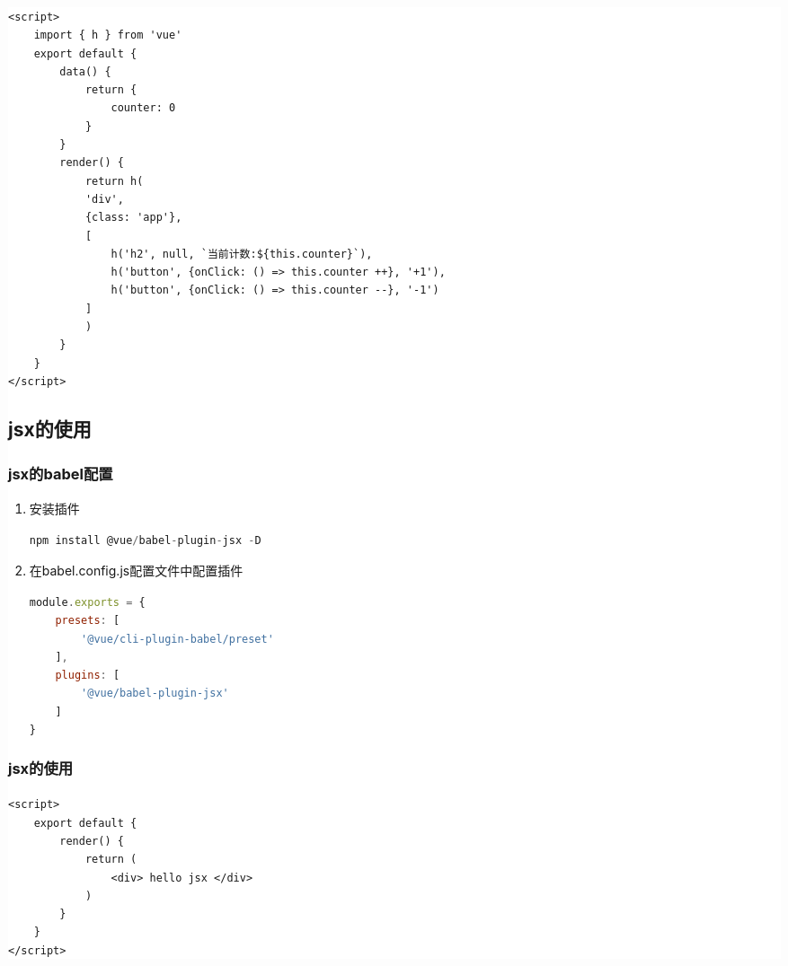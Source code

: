 ```vue
<script>
	import { h } from 'vue'
    export default {
        data() {
            return {
                counter: 0
            }
        }
        render() {
            return h(
            'div',
            {class: 'app'},
            [
                h('h2', null, `当前计数:${this.counter}`),
                h('button', {onClick: () => this.counter ++}, '+1'),
                h('button', {onClick: () => this.counter --}, '-1')
            ]
            )
        }
    }
</script>
```

## jsx的使用

### jsx的babel配置

1. 安装插件

   ```js
   npm install @vue/babel-plugin-jsx -D
   ```

2. 在babel.config.js配置文件中配置插件

   ```js
   module.exports = {
       presets: [
           '@vue/cli-plugin-babel/preset'
       ],
       plugins: [
           '@vue/babel-plugin-jsx'
       ]
   }
   ```

### jsx的使用

```vue
<script>
	export default {
        render() {
            return (
            	<div> hello jsx </div>
            )
        }
    }
</script>
```
